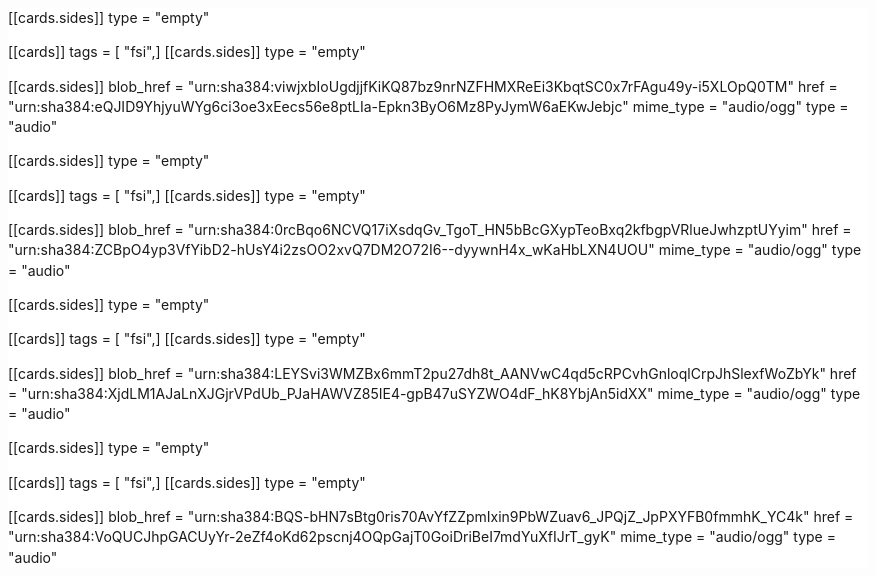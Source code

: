 [[cards.sides]]
type = "empty"


[[cards]]
tags = [ "fsi",]
[[cards.sides]]
type = "empty"

[[cards.sides]]
blob_href = "urn:sha384:viwjxbIoUgdjjfKiKQ87bz9nrNZFHMXReEi3KbqtSC0x7rFAgu49y-i5XLOpQ0TM"
href = "urn:sha384:eQJID9YhjyuWYg6ci3oe3xEecs56e8ptLIa-Epkn3ByO6Mz8PyJymW6aEKwJebjc"
mime_type = "audio/ogg"
type = "audio"

[[cards.sides]]
type = "empty"


[[cards]]
tags = [ "fsi",]
[[cards.sides]]
type = "empty"

[[cards.sides]]
blob_href = "urn:sha384:0rcBqo6NCVQ17iXsdqGv_TgoT_HN5bBcGXypTeoBxq2kfbgpVRlueJwhzptUYyim"
href = "urn:sha384:ZCBpO4yp3VfYibD2-hUsY4i2zsOO2xvQ7DM2O72I6--dyywnH4x_wKaHbLXN4UOU"
mime_type = "audio/ogg"
type = "audio"

[[cards.sides]]
type = "empty"


[[cards]]
tags = [ "fsi",]
[[cards.sides]]
type = "empty"

[[cards.sides]]
blob_href = "urn:sha384:LEYSvi3WMZBx6mmT2pu27dh8t_AANVwC4qd5cRPCvhGnloqlCrpJhSlexfWoZbYk"
href = "urn:sha384:XjdLM1AJaLnXJGjrVPdUb_PJaHAWVZ85IE4-gpB47uSYZWO4dF_hK8YbjAn5idXX"
mime_type = "audio/ogg"
type = "audio"

[[cards.sides]]
type = "empty"


[[cards]]
tags = [ "fsi",]
[[cards.sides]]
type = "empty"

[[cards.sides]]
blob_href = "urn:sha384:BQS-bHN7sBtg0ris70AvYfZZpmIxin9PbWZuav6_JPQjZ_JpPXYFB0fmmhK_YC4k"
href = "urn:sha384:VoQUCJhpGACUyYr-2eZf4oKd62pscnj4OQpGajT0GoiDriBeI7mdYuXfIJrT_gyK"
mime_type = "audio/ogg"
type = "audio"
